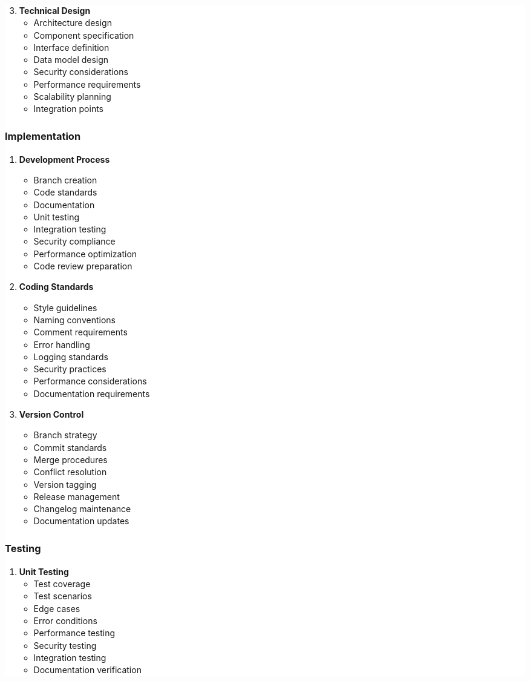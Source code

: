 3. **Technical Design**
   - Architecture design
   - Component specification
   - Interface definition
   - Data model design
   - Security considerations
   - Performance requirements
   - Scalability planning
   - Integration points

### Implementation

1. **Development Process**
   - Branch creation
   - Code standards
   - Documentation
   - Unit testing
   - Integration testing
   - Security compliance
   - Performance optimization
   - Code review preparation

2. **Coding Standards**
   - Style guidelines
   - Naming conventions
   - Comment requirements
   - Error handling
   - Logging standards
   - Security practices
   - Performance considerations
   - Documentation requirements

3. **Version Control**
   - Branch strategy
   - Commit standards
   - Merge procedures
   - Conflict resolution
   - Version tagging
   - Release management
   - Changelog maintenance
   - Documentation updates

### Testing

1. **Unit Testing**
   - Test coverage
   - Test scenarios
   - Edge cases
   - Error conditions
   - Performance testing
   - Security testing
   - Integration testing
   - Documentation verification

